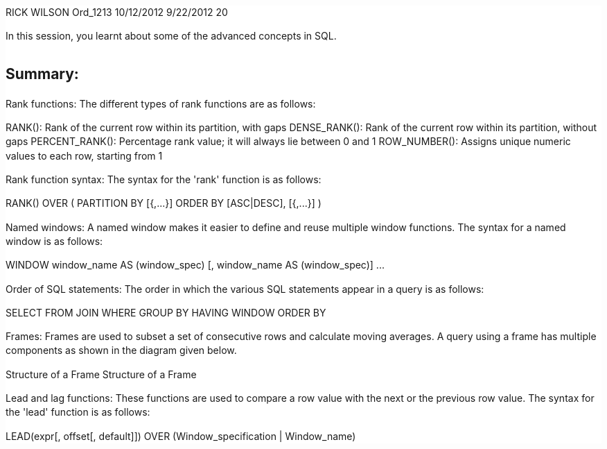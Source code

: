 RICK WILSON	Ord_1213	10/12/2012	            9/22/2012	20

In this session, you learnt about some of the advanced concepts in SQL.

Summary:
-------------

Rank functions: The different types of rank functions are as follows:

RANK(): Rank of the current row within its partition, with gaps
DENSE_RANK(): Rank of the current row within its partition, without gaps
PERCENT_RANK(): Percentage rank value; it will always lie between 0 and 1
ROW_NUMBER(): Assigns unique numeric values to each row, starting from 1
 

Rank function syntax: The syntax for the 'rank' function is as follows:

RANK() OVER (
  PARTITION BY <expression>[{,<expression>...}]
  ORDER BY <expression> [ASC|DESC], [{,<expression>...}]
)
 

Named windows: A named window makes it easier to define and reuse multiple window functions. The syntax for a named window is as follows:

WINDOW window_name AS (window_spec)
  [, window_name AS (window_spec)] ...
 

Order of SQL statements: The order in which the various SQL statements appear in a query is as follows:

SELECT
FROM
JOIN
WHERE
GROUP BY
HAVING
WINDOW
ORDER BY
 

Frames: Frames are used to subset a set of consecutive rows and calculate moving averages. A query using a frame has multiple components as shown in the diagram given below.

Structure of a Frame
Structure of a Frame
 

Lead and lag functions: These functions are used to compare a row value with the next or the previous row value. The syntax for the 'lead' function is as follows:

LEAD(expr[, offset[, default]])
  OVER (Window_specification | Window_name) 
 






